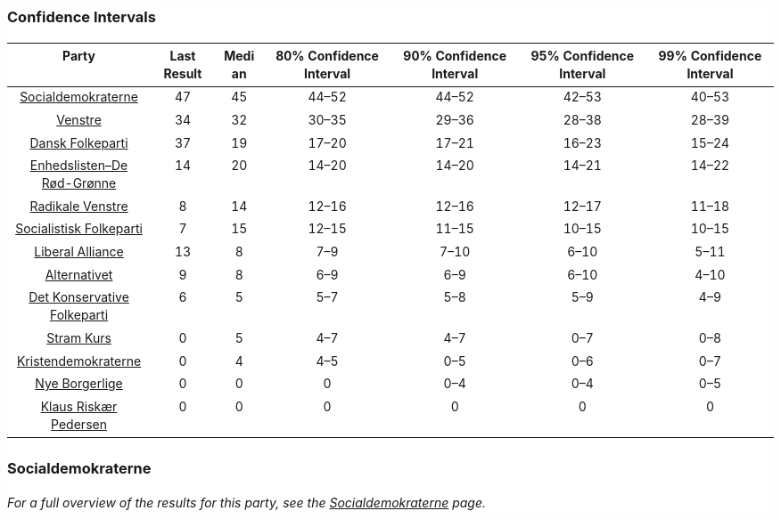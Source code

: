 ### Confidence Intervals

| Party | Last Result | Median | 80% Confidence Interval | 90% Confidence Interval | 95% Confidence Interval | 99% Confidence Interval |
|:-----:|:-----------:|:------:|:-----------------------:|:-----------------------:|:-----------------------:|:-----------------------:|
| <a href="#socialdemokraterne">Socialdemokraterne</a> | 47 | 45 | 44–52 |44–52 |42–53 |40–53 |
| <a href="#venstre">Venstre</a> | 34 | 32 | 30–35 |29–36 |28–38 |28–39 |
| <a href="#dansk-folkeparti">Dansk Folkeparti</a> | 37 | 19 | 17–20 |17–21 |16–23 |15–24 |
| <a href="#enhedslisten–de-rød-grønne">Enhedslisten–De Rød-Grønne</a> | 14 | 20 | 14–20 |14–20 |14–21 |14–22 |
| <a href="#radikale-venstre">Radikale Venstre</a> | 8 | 14 | 12–16 |12–16 |12–17 |11–18 |
| <a href="#socialistisk-folkeparti">Socialistisk Folkeparti</a> | 7 | 15 | 12–15 |11–15 |10–15 |10–15 |
| <a href="#liberal-alliance">Liberal Alliance</a> | 13 | 8 | 7–9 |7–10 |6–10 |5–11 |
| <a href="#alternativet">Alternativet</a> | 9 | 8 | 6–9 |6–9 |6–10 |4–10 |
| <a href="#det-konservative-folkeparti">Det Konservative Folkeparti</a> | 6 | 5 | 5–7 |5–8 |5–9 |4–9 |
| <a href="#stram-kurs">Stram Kurs</a> | 0 | 5 | 4–7 |4–7 |0–7 |0–8 |
| <a href="#kristendemokraterne">Kristendemokraterne</a> | 0 | 4 | 4–5 |0–5 |0–6 |0–7 |
| <a href="#nye-borgerlige">Nye Borgerlige</a> | 0 | 0 | 0 |0–4 |0–4 |0–5 |
| <a href="#klaus-riskær-pedersen">Klaus Riskær Pedersen</a> | 0 | 0 | 0 |0 |0 |0 |

### Socialdemokraterne

*For a full overview of the results for this party, see the [Socialdemokraterne](party-socialdemokraterne.html) page.*
